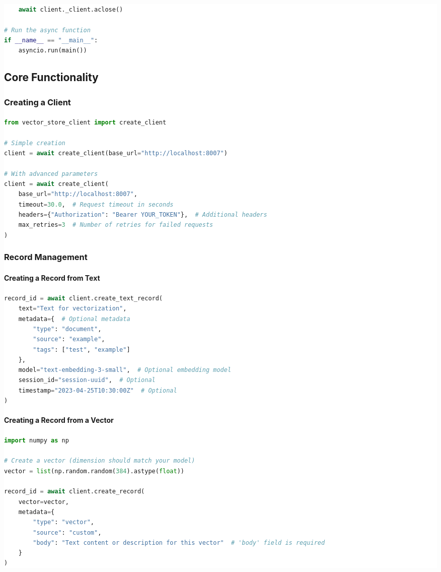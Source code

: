 ```python
    await client._client.aclose()

# Run the async function
if __name__ == "__main__":
    asyncio.run(main())
```

## Core Functionality

### Creating a Client

```python
from vector_store_client import create_client

# Simple creation
client = await create_client(base_url="http://localhost:8007")

# With advanced parameters
client = await create_client(
    base_url="http://localhost:8007",
    timeout=30.0,  # Request timeout in seconds
    headers={"Authorization": "Bearer YOUR_TOKEN"},  # Additional headers
    max_retries=3  # Number of retries for failed requests
)
```

### Record Management

#### Creating a Record from Text

```python
record_id = await client.create_text_record(
    text="Text for vectorization",
    metadata={  # Optional metadata
        "type": "document",
        "source": "example",
        "tags": ["test", "example"]
    },
    model="text-embedding-3-small",  # Optional embedding model
    session_id="session-uuid",  # Optional
    timestamp="2023-04-25T10:30:00Z"  # Optional
)
```

#### Creating a Record from a Vector

```python
import numpy as np

# Create a vector (dimension should match your model)
vector = list(np.random.random(384).astype(float))

record_id = await client.create_record(
    vector=vector,
    metadata={
        "type": "vector",
        "source": "custom",
        "body": "Text content or description for this vector"  # 'body' field is required
    }
)
```
